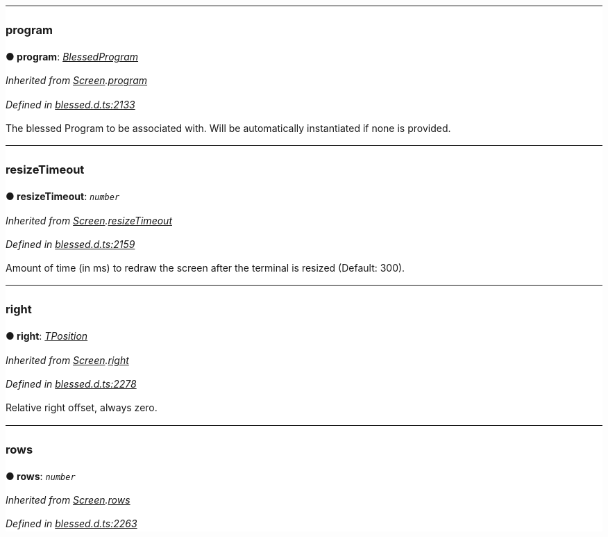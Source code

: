 ___
<a id="program"></a>

###  program

**● program**: *[BlessedProgram](api-classes-blessed-d-blessedprogram.md)*

*Inherited from [Screen](api-classes-blessed-d-widgets.screen.md).[program](api-classes-blessed-d-widgets.screen.md#program)*

*Defined in [blessed.d.ts:2133](https://github.com/cancerberoSgx/accursed/blob/f66c8ce/src/declarations/blessed.d.ts#L2133)*

The blessed Program to be associated with. Will be automatically instantiated if none is provided.

___
<a id="resizetimeout"></a>

###  resizeTimeout

**● resizeTimeout**: *`number`*

*Inherited from [Screen](api-classes-blessed-d-widgets.screen.md).[resizeTimeout](api-classes-blessed-d-widgets.screen.md#resizetimeout)*

*Defined in [blessed.d.ts:2159](https://github.com/cancerberoSgx/accursed/blob/f66c8ce/src/declarations/blessed.d.ts#L2159)*

Amount of time (in ms) to redraw the screen after the terminal is resized (Default: 300).

___
<a id="right"></a>

###  right

**● right**: *[TPosition](api-modules-blessed-d-widgets.types.md#tposition)*

*Inherited from [Screen](api-classes-blessed-d-widgets.screen.md).[right](api-classes-blessed-d-widgets.screen.md#right)*

*Defined in [blessed.d.ts:2278](https://github.com/cancerberoSgx/accursed/blob/f66c8ce/src/declarations/blessed.d.ts#L2278)*

Relative right offset, always zero.

___
<a id="rows"></a>

###  rows

**● rows**: *`number`*

*Inherited from [Screen](api-classes-blessed-d-widgets.screen.md).[rows](api-classes-blessed-d-widgets.screen.md#rows)*

*Defined in [blessed.d.ts:2263](https://github.com/cancerberoSgx/accursed/blob/f66c8ce/src/declarations/blessed.d.ts#L2263)*
